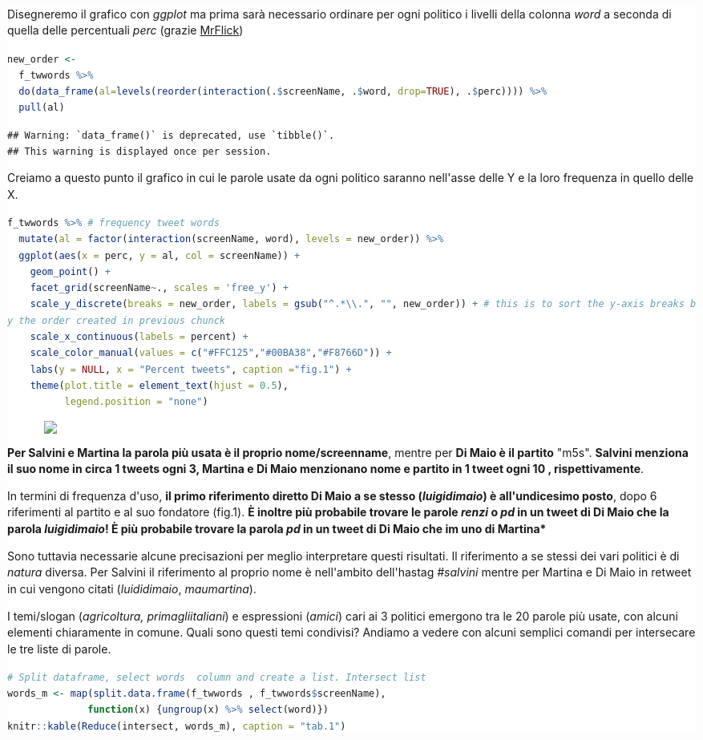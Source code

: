 Disegneremo il grafico con  *ggplot* ma prima sarà necessario ordinare per ogni politico i livelli della colonna *word* a seconda di quella delle percentuali *perc* (grazie [MrFlick](https://stackoverflow.com/questions/48179726/ordering-factors-in-each-facet-of-ggplot-by-y-axis-value))


```r
new_order <-
  f_twwords %>%
  do(data_frame(al=levels(reorder(interaction(.$screenName, .$word, drop=TRUE), .$perc)))) %>%
  pull(al)
```

```
## Warning: `data_frame()` is deprecated, use `tibble()`.
## This warning is displayed once per session.
```

Creiamo a questo punto il grafico in cui le parole usate da ogni politico saranno nell'asse delle Y e la loro frequenza in quello delle X.


```r
f_twwords %>% # frequency tweet words
  mutate(al = factor(interaction(screenName, word), levels = new_order)) %>%
  ggplot(aes(x = perc, y = al, col = screenName)) +
    geom_point() +
    facet_grid(screenName~., scales = 'free_y') +
    scale_y_discrete(breaks = new_order, labels = gsub("^.*\\.", "", new_order)) + # this is to sort the y-axis breaks by the order created in previous chunck
    scale_x_continuous(labels = percent) +
    scale_color_manual(values = c("#FFC125","#00BA38","#F8766D")) +
    labs(y = NULL, x = "Percent tweets", caption ="fig.1") +
    theme(plot.title = element_text(hjust = 0.5),
          legend.position = "none")
```

<img src="/post/2018-10-09-re-di-twitter-ii_files/figure-html/fig1_most_used_words-1.png" width="768" style="display: block; margin: auto;" />

__Per Salvini e Martina la parola più usata è il proprio nome/screenname__, mentre per __Di Maio è il partito__ "m5s". __Salvini menziona il suo nome in circa 1 tweets ogni 3, Martina e Di Maio menzionano nome e partito in 1 tweet ogni 10 , rispettivamente__.

In termini di frequenza d'uso, __il primo riferimento diretto Di Maio a se stesso (*luigidimaio*) è all'undicesimo posto__, dopo 6 riferimenti al partito e al suo fondatore (fig.1). __È inoltre più probabile trovare le parole _renzi_ o _pd_ in un tweet di Di Maio che la parola *luigidimaio*! È più probabile trovare la parola *pd* in un tweet di Di Maio che im uno di Martina*__

Sono tuttavia necessarie alcune precisazioni per meglio interpretare questi risultati. Il riferimento a se stessi dei vari politici è di *natura* diversa. Per Salvini il riferimento al proprio nome è nell'ambito dell'hastag *#salvini* mentre per Martina e Di Maio in retweet in cui vengono citati (*luididimaio*, *maumartina*).
  
I temi/slogan (*agricoltura, primagliitaliani*) e espressioni (*amici*) cari ai 3 politici emergono tra le 20 parole più usate, con alcuni elementi chiaramente in comune. Quali sono questi temi condivisi? Andiamo a vedere con alcuni semplici comandi per intersecare le tre liste di parole.
  

```r
# Split dataframe, select words  column and create a list. Intersect list
words_m <- map(split.data.frame(f_twwords , f_twwords$screenName),
              function(x) {ungroup(x) %>% select(word)})
knitr::kable(Reduce(intersect, words_m), caption = "tab.1")
```
